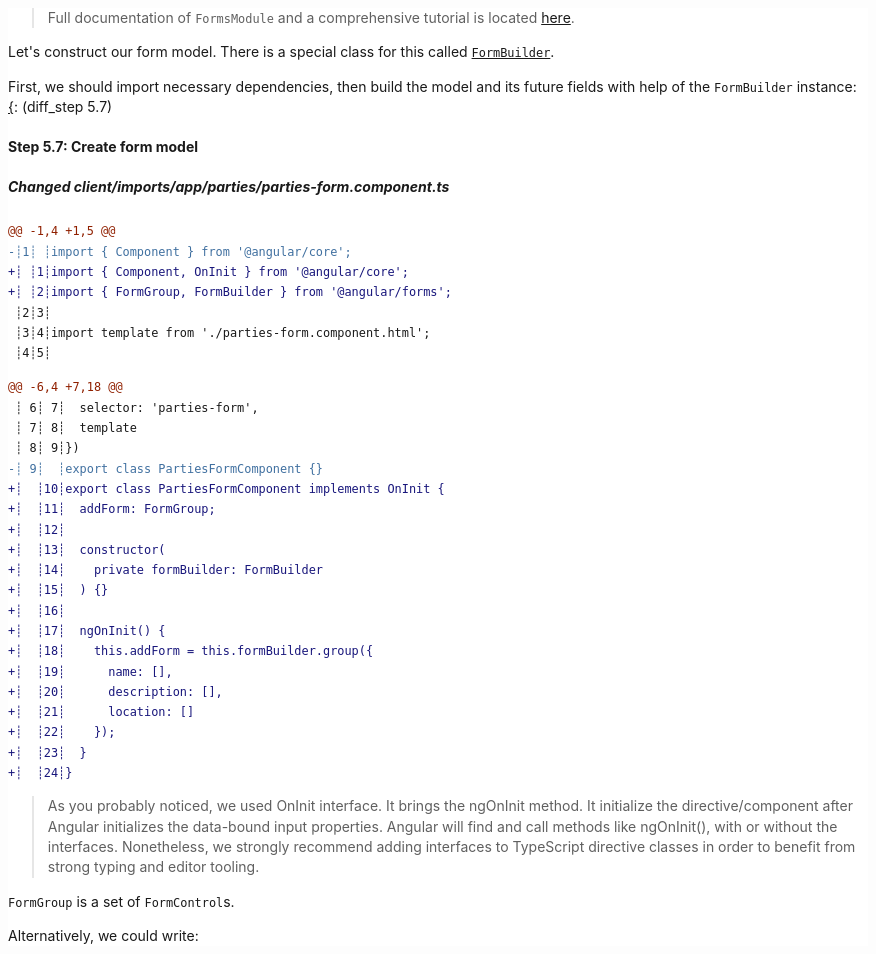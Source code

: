 > Full documentation of `FormsModule` and a comprehensive tutorial is located [here](https://angular.io/docs/ts/latest/guide/forms.html).

Let's construct our form model. There is a special class for this called [`FormBuilder`](https://angular.io/docs/ts/latest/api/common/FormBuilder-class.html).

First, we should import necessary dependencies, then build the model and its future fields with help of the `FormBuilder` instance:
[{]: <helper> (diff_step 5.7)
#### Step 5.7: Create form model

##### Changed client/imports/app/parties/parties-form.component.ts
```diff
@@ -1,4 +1,5 @@
-┊1┊ ┊import { Component } from '@angular/core';
+┊ ┊1┊import { Component, OnInit } from '@angular/core';
+┊ ┊2┊import { FormGroup, FormBuilder } from '@angular/forms';
 ┊2┊3┊
 ┊3┊4┊import template from './parties-form.component.html';
 ┊4┊5┊
```
```diff
@@ -6,4 +7,18 @@
 ┊ 6┊ 7┊  selector: 'parties-form',
 ┊ 7┊ 8┊  template
 ┊ 8┊ 9┊})
-┊ 9┊  ┊export class PartiesFormComponent {}
+┊  ┊10┊export class PartiesFormComponent implements OnInit {
+┊  ┊11┊  addForm: FormGroup;
+┊  ┊12┊
+┊  ┊13┊  constructor(
+┊  ┊14┊    private formBuilder: FormBuilder
+┊  ┊15┊  ) {}
+┊  ┊16┊
+┊  ┊17┊  ngOnInit() {
+┊  ┊18┊    this.addForm = this.formBuilder.group({
+┊  ┊19┊      name: [],
+┊  ┊20┊      description: [],
+┊  ┊21┊      location: []
+┊  ┊22┊    });
+┊  ┊23┊  }
+┊  ┊24┊}
```
[}]: #

  > As you probably noticed, we used OnInit interface. It brings the ngOnInit method.
  It initialize the directive/component after Angular initializes the data-bound input properties.
  Angular will find and call methods like ngOnInit(), with or without the interfaces.
  Nonetheless, we strongly recommend adding interfaces to TypeScript directive classes in order to benefit from strong typing and editor tooling.

`FormGroup` is a set of `FormControl`s.

Alternatively, we could write:


[__prod__]: #
[{]: <region> (header)
[{]: <region> (body)
[{]: <helper> (diff_step 5.1)
[{]: <helper> (diff_step 5.2)
[{]: <helper> (diff_step 5.3)
[{]: <helper> (diff_step 5.4)
[{]: <helper> (diff_step 5.5)
[{]: <helper> (diff_step 5.6)
[{]: <helper> (diff_step 5.8)
[{]: <helper> (diff_step 5.9)
[{]: <helper> (diff_step 5.10)
[{]: <helper> (diff_step 5.11)
[{]: <helper> (diff_step 5.14)
[{]: <helper> (diff_step 5.15)
[{]: <helper> (diff_step 5.12)
[{]: <helper> (diff_step 5.13)
[{]: <region> (footer)
[{]: <helper> (nav_step)